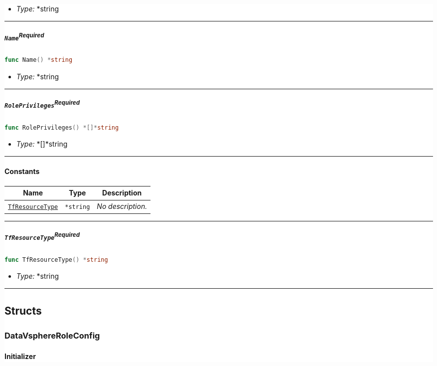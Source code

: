 - *Type:* *string

---

##### `Name`<sup>Required</sup> <a name="Name" id="@cdktf/provider-vsphere.dataVsphereRole.DataVsphereRole.property.name"></a>

```go
func Name() *string
```

- *Type:* *string

---

##### `RolePrivileges`<sup>Required</sup> <a name="RolePrivileges" id="@cdktf/provider-vsphere.dataVsphereRole.DataVsphereRole.property.rolePrivileges"></a>

```go
func RolePrivileges() *[]*string
```

- *Type:* *[]*string

---

#### Constants <a name="Constants" id="Constants"></a>

| **Name** | **Type** | **Description** |
| --- | --- | --- |
| <code><a href="#@cdktf/provider-vsphere.dataVsphereRole.DataVsphereRole.property.tfResourceType">TfResourceType</a></code> | <code>*string</code> | *No description.* |

---

##### `TfResourceType`<sup>Required</sup> <a name="TfResourceType" id="@cdktf/provider-vsphere.dataVsphereRole.DataVsphereRole.property.tfResourceType"></a>

```go
func TfResourceType() *string
```

- *Type:* *string

---

## Structs <a name="Structs" id="Structs"></a>

### DataVsphereRoleConfig <a name="DataVsphereRoleConfig" id="@cdktf/provider-vsphere.dataVsphereRole.DataVsphereRoleConfig"></a>

#### Initializer <a name="Initializer" id="@cdktf/provider-vsphere.dataVsphereRole.DataVsphereRoleConfig.Initializer"></a>
